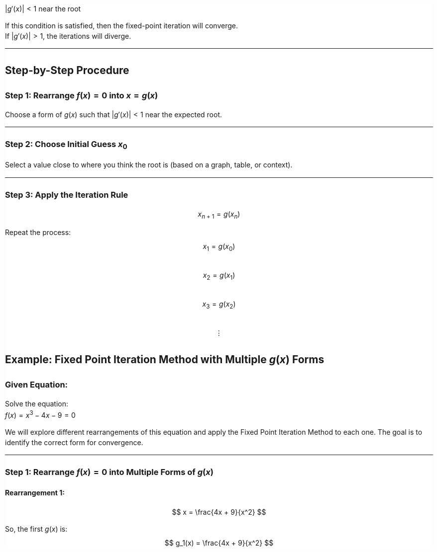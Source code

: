 $|g'(x)| < 1$ near the root

If this condition is satisfied, then the fixed-point iteration will converge.  
If $|g'(x)| > 1$, the iterations will diverge.

---

## Step-by-Step Procedure

### Step 1: Rearrange $f(x) = 0$ into $x = g(x)$

Choose a form of $g(x)$ such that $|g'(x)| < 1$ near the expected root.

---

### Step 2: Choose Initial Guess $x_0$

Select a value close to where you think the root is (based on a graph, table, or context).

---

### Step 3: Apply the Iteration Rule

$$x_{n+1} = g(x_n)$$

Repeat the process:  
$$x_1 = g(x_0)$$  
$$x_2 = g(x_1)$$  
$$x_3 = g(x_2)$$  
$$\vdots$$
## Example: Fixed Point Iteration Method with Multiple $g(x)$ Forms

### Given Equation:

Solve the equation:  
$f(x) = x^3 - 4x - 9 = 0$

We will explore different rearrangements of this equation and apply the Fixed Point Iteration Method to each one. The goal is to identify the correct form for convergence.

---

### **Step 1: Rearrange $f(x) = 0$ into Multiple Forms of $g(x)$**

#### Rearrangement 1:

$$
x = \frac{4x + 9}{x^2}
$$

So, the first $g(x)$ is:  
$$
g_1(x) = \frac{4x + 9}{x^2}
$$
